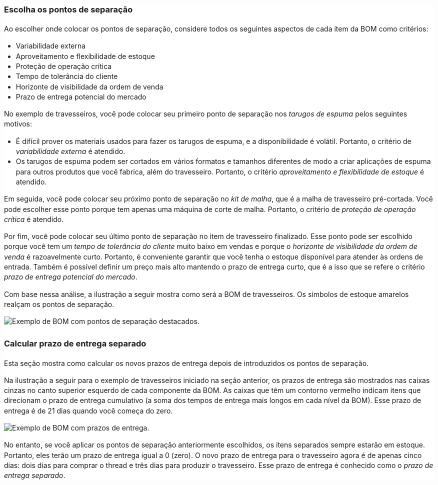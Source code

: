 ### <a name="choose-your-decoupling-points"></a>Escolha os pontos de separação

Ao escolher onde colocar os pontos de separação, considere todos os seguintes aspectos de cada item da BOM como critérios:

- Variabilidade externa
- Aproveitamento e flexibilidade de estoque
- Proteção de operação crítica
- Tempo de tolerância do cliente
- Horizonte de visibilidade da ordem de venda
- Prazo de entrega potencial do mercado

No exemplo de travesseiros, você pode colocar seu primeiro ponto de separação nos *tarugos de espuma* pelos seguintes motivos:

- É difícil prover os materiais usados para fazer os tarugos de espuma, e a disponibilidade é volátil. Portanto, o critério de *variabilidade externa* é atendido.
- Os tarugos de espuma podem ser cortados em vários formatos e tamanhos diferentes de modo a criar aplicações de espuma para outros produtos que você fabrica, além do travesseiro. Portanto, o critério *aproveitamento e flexibilidade de estoque* é atendido.

Em seguida, você pode colocar seu próximo ponto de separação no *kit de malha*, que é a malha de travesseiro pré-cortada. Você pode escolher esse ponto porque tem apenas uma máquina de corte de malha. Portanto, o critério de *proteção de operação crítica* é atendido.

Por fim, você pode colocar seu último ponto de separação no item de travesseiro finalizado. Esse ponto pode ser escolhido porque você tem um *tempo de tolerância do cliente* muito baixo em vendas e porque o *horizonte de visibilidade da ordem de venda* é razoavelmente curto. Portanto, é conveniente garantir que você tenha o estoque disponível para atender às ordens de entrada. Também é possível definir um preço mais alto mantendo o prazo de entrega curto, que é a isso que se refere o critério *prazo de entrega potencial do mercado*.

Com base nessa análise, a ilustração a seguir mostra como será a BOM de travesseiros. Os símbolos de estoque amarelos realçam os pontos de separação.

![Exemplo de BOM com pontos de separação destacados.](media/ddmrp-bom-decoupling-example.png "Exemplo de BOM com pontos de separação destacados")

### <a name="calculate-your-decoupled-lead-time"></a>Calcular prazo de entrega separado

Esta seção mostra como calcular os novos prazos de entrega depois de introduzidos os pontos de separação.

Na ilustração a seguir para o exemplo de travesseiros iniciado na seção anterior, os prazos de entrega são mostrados nas caixas cinzas no canto superior esquerdo de cada componente da BOM. As caixas que têm um contorno vermelho indicam itens que direcionam o prazo de entrega cumulativo (a soma dos tempos de entrega mais longos em cada nível da BOM). Esse prazo de entrega é de 21 dias quando você começa do zero.

![Exemplo de BOM com prazos de entrega.](media/ddmrp-bom-lead-times-example.png "Exemplo de BOM com prazos de entrega")

No entanto, se você aplicar os pontos de separação anteriormente escolhidos, os itens separados sempre estarão em estoque. Portanto, eles terão um prazo de entrega igual a 0 (zero). O novo prazo de entrega para o travesseiro agora é de apenas cinco dias: dois dias para comprar o thread e três dias para produzir o travesseiro. Esse prazo de entrega é conhecido como o *prazo de entrega separado*.
